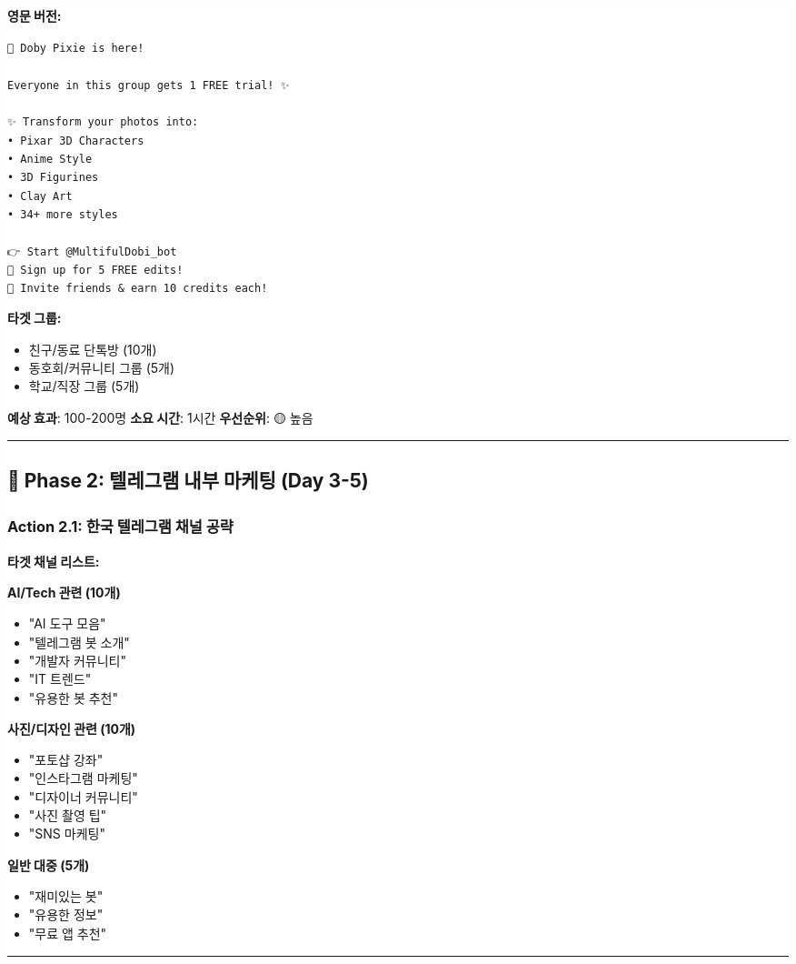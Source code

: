 **영문 버전:**
```
🎨 Doby Pixie is here!

Everyone in this group gets 1 FREE trial! ✨

✨ Transform your photos into:
• Pixar 3D Characters
• Anime Style
• 3D Figurines
• Clay Art
• 34+ more styles

👉 Start @MultifulDobi_bot
💎 Sign up for 5 FREE edits!
🎁 Invite friends & earn 10 credits each!
```

**타겟 그룹:**
- 친구/동료 단톡방 (10개)
- 동호회/커뮤니티 그룹 (5개)
- 학교/직장 그룹 (5개)

**예상 효과**: 100-200명
**소요 시간**: 1시간
**우선순위**: 🟡 높음

---

## 🎯 Phase 2: 텔레그램 내부 마케팅 (Day 3-5)

### Action 2.1: 한국 텔레그램 채널 공략

**타겟 채널 리스트:**

**AI/Tech 관련 (10개)**
- "AI 도구 모음"
- "텔레그램 봇 소개"
- "개발자 커뮤니티"
- "IT 트렌드"
- "유용한 봇 추천"

**사진/디자인 관련 (10개)**
- "포토샵 강좌"
- "인스타그램 마케팅"
- "디자이너 커뮤니티"
- "사진 촬영 팁"
- "SNS 마케팅"

**일반 대중 (5개)**
- "재미있는 봇"
- "유용한 정보"
- "무료 앱 추천"

---